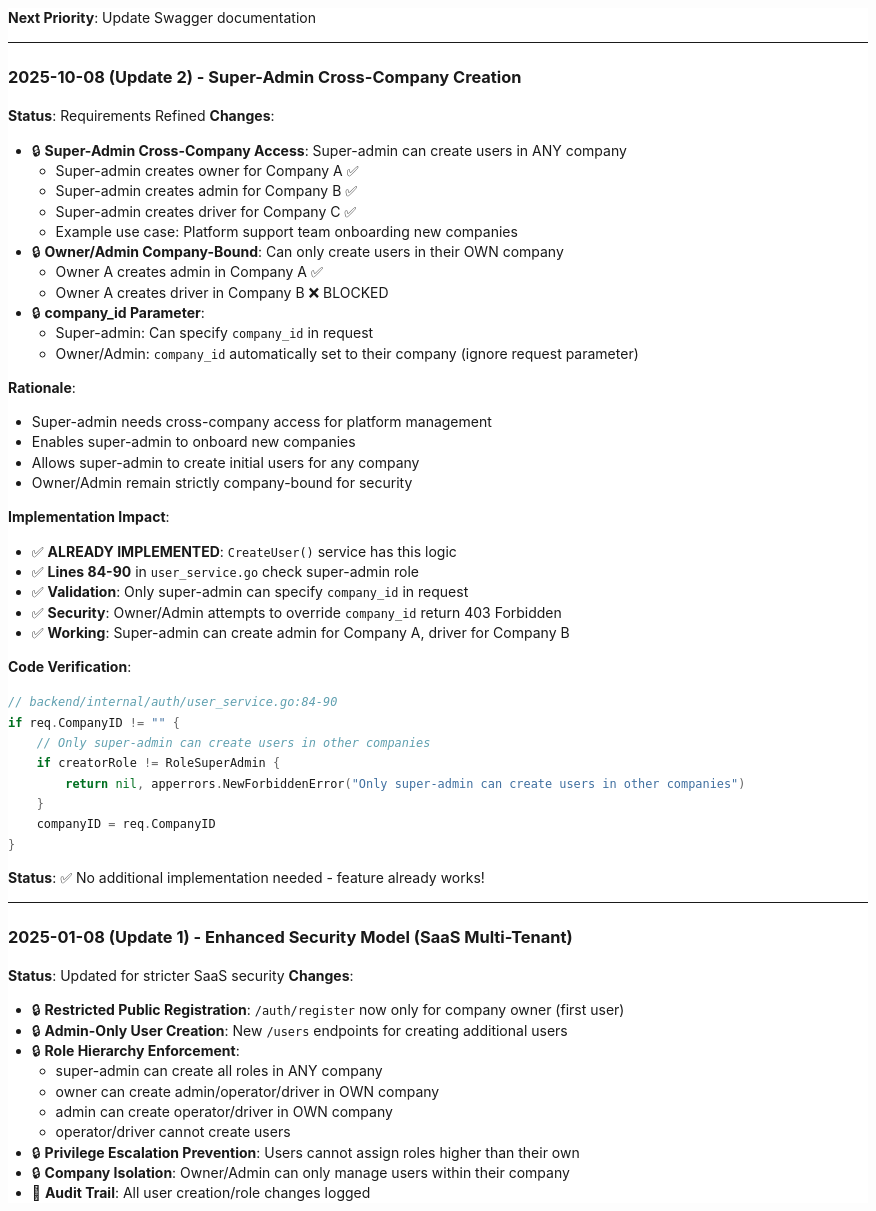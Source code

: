 **Next Priority**: Update Swagger documentation

---

### 2025-10-08 (Update 2) - Super-Admin Cross-Company Creation
**Status**: Requirements Refined
**Changes**:
- 🔒 **Super-Admin Cross-Company Access**: Super-admin can create users in ANY company
  * Super-admin creates owner for Company A ✅
  * Super-admin creates admin for Company B ✅
  * Super-admin creates driver for Company C ✅
  * Example use case: Platform support team onboarding new companies
- 🔒 **Owner/Admin Company-Bound**: Can only create users in their OWN company
  * Owner A creates admin in Company A ✅
  * Owner A creates driver in Company B ❌ BLOCKED
- 🔒 **company_id Parameter**: 
  * Super-admin: Can specify `company_id` in request
  * Owner/Admin: `company_id` automatically set to their company (ignore request parameter)

**Rationale**:
- Super-admin needs cross-company access for platform management
- Enables super-admin to onboard new companies
- Allows super-admin to create initial users for any company
- Owner/Admin remain strictly company-bound for security

**Implementation Impact**:
- ✅ **ALREADY IMPLEMENTED**: `CreateUser()` service has this logic
- ✅ **Lines 84-90** in `user_service.go` check super-admin role
- ✅ **Validation**: Only super-admin can specify `company_id` in request
- ✅ **Security**: Owner/Admin attempts to override `company_id` return 403 Forbidden
- ✅ **Working**: Super-admin can create admin for Company A, driver for Company B

**Code Verification**:
```go
// backend/internal/auth/user_service.go:84-90
if req.CompanyID != "" {
    // Only super-admin can create users in other companies
    if creatorRole != RoleSuperAdmin {
        return nil, apperrors.NewForbiddenError("Only super-admin can create users in other companies")
    }
    companyID = req.CompanyID
}
```

**Status**: ✅ No additional implementation needed - feature already works!

---

### 2025-01-08 (Update 1) - Enhanced Security Model (SaaS Multi-Tenant)
**Status**: Updated for stricter SaaS security
**Changes**:
- 🔒 **Restricted Public Registration**: `/auth/register` now only for company owner (first user)
- 🔒 **Admin-Only User Creation**: New `/users` endpoints for creating additional users
- 🔒 **Role Hierarchy Enforcement**:
  * super-admin can create all roles in ANY company
  * owner can create admin/operator/driver in OWN company
  * admin can create operator/driver in OWN company
  * operator/driver cannot create users
- 🔒 **Privilege Escalation Prevention**: Users cannot assign roles higher than their own
- 🔒 **Company Isolation**: Owner/Admin can only manage users within their company
- 📝 **Audit Trail**: All user creation/role changes logged
